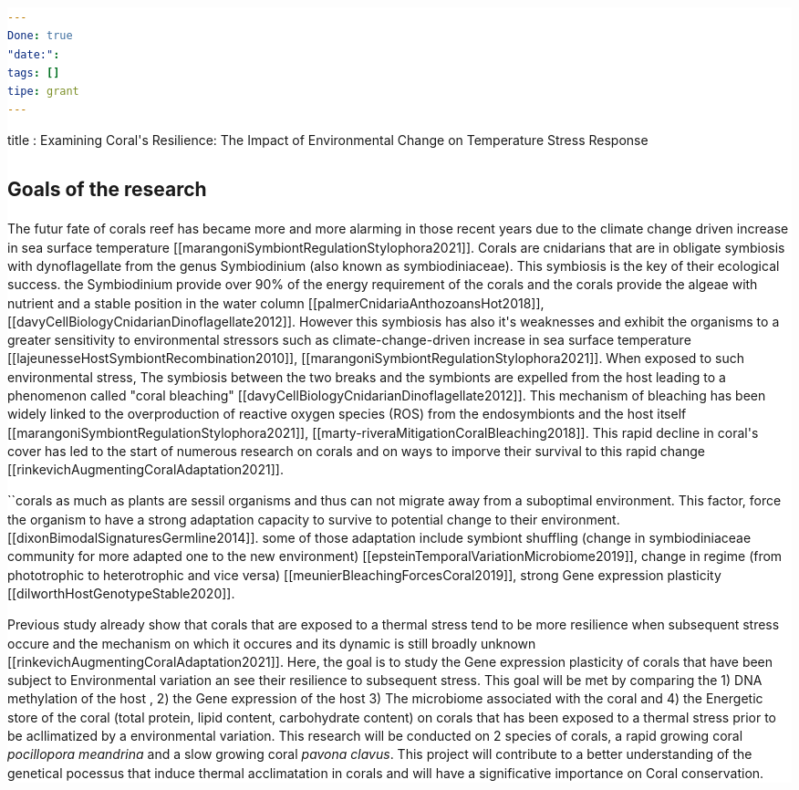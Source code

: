 ```yaml
---
Done: true
"date:": 
tags: []
tipe: grant
---
```

title : Examining Coral's Resilience: The Impact of Environmental Change on Temperature Stress Response
## Goals of the research 
The futur fate of corals reef has became more and more alarming in those recent years due to the climate change driven increase in sea surface temperature [[marangoniSymbiontRegulationStylophora2021]]. 
Corals are cnidarians that are in obligate symbiosis with dynoflagellate from the genus Symbiodinium (also known as symbiodiniaceae). This symbiosis is the key of their ecological success. the Symbiodinium provide over 90% of the energy requirement of the corals  and the corals provide the algeae with nutrient and a stable position in the water column [[palmerCnidariaAnthozoansHot2018]], [[davyCellBiologyCnidarianDinoflagellate2012]]. However this symbiosis has also it's weaknesses and exhibit the organisms to a greater sensitivity to environmental stressors such as climate-change-driven increase in sea surface temperature [[lajeunesseHostSymbiontRecombination2010]], [[marangoniSymbiontRegulationStylophora2021]].
When exposed to such environmental stress, The symbiosis between the two breaks and the symbionts are expelled from the host leading to a phenomenon called "coral bleaching" [[davyCellBiologyCnidarianDinoflagellate2012]]. This mechanism of bleaching has been widely linked to the overproduction of reactive oxygen species (ROS) from the endosymbionts and the host itself [[marangoniSymbiontRegulationStylophora2021]], [[marty-riveraMitigationCoralBleaching2018]]. 
This rapid decline in coral's cover has led to the start of numerous research on corals and on ways to imporve their survival to this rapid change [[rinkevichAugmentingCoralAdaptation2021]]. 

``corals as much as plants are sessil organisms and thus can not migrate away from a suboptimal environment. This factor, force the organism to have a strong adaptation capacity to survive to potential change to their environment. [[dixonBimodalSignaturesGermline2014]]. some of those adaptation include symbiont shuffling (change in symbiodiniaceae community for more adapted one to the new environment) [[epsteinTemporalVariationMicrobiome2019]], change in regime (from phototrophic to heterotrophic and vice versa) [[meunierBleachingForcesCoral2019]], strong Gene expression plasticity [[dilworthHostGenotypeStable2020]].

Previous study already show that corals that are exposed to a thermal stress tend to be more resilience when subsequent stress occure and the mechanism on which it occures and its dynamic is still broadly unknown [[rinkevichAugmentingCoralAdaptation2021]]. Here, the goal is to study the Gene expression plasticity of corals that have been subject to Environmental variation an see their resilience to subsequent stress. This goal will be met by comparing the 1) DNA methylation of the host , 2) the Gene expression of the host 3) The microbiome associated with the coral and 4) the Energetic store of the coral (total protein, lipid content, carbohydrate content) on corals that has been exposed to a thermal stress prior to be acllimatized by a environmental variation. This research will be conducted on 2 species of corals,  a rapid growing coral *pocillopora meandrina* and a slow growing coral *pavona clavus*. This project will contribute to a better understanding of the genetical pocessus that induce thermal acclimatation in corals 
and will have a significative importance on Coral conservation. 
